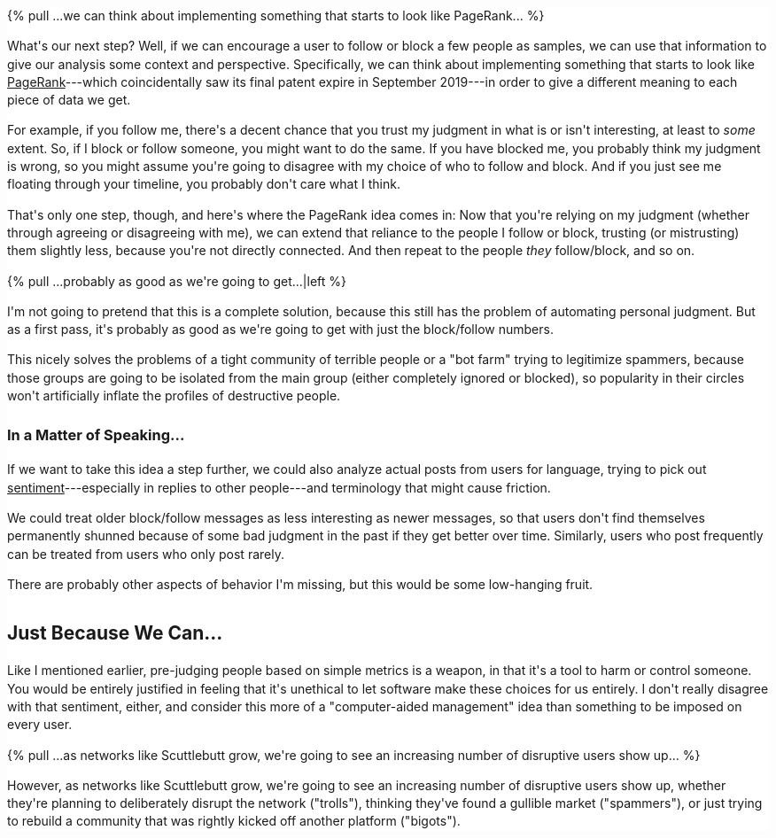 {% pull ...we can think about implementing something that starts to look like PageRank... %}

What's our next step?  Well, if we can encourage a user to follow or block a few people as samples, we can use that information to give our analysis some context and perspective.  Specifically, we can think about implementing something that starts to look like [PageRank](https://en.wikipedia.org/wiki/PageRank)---which coincidentally saw its final patent expire in September 2019---in order to give a different meaning to each piece of data we get.

For example, if you follow me, there's a decent chance that you trust my judgment in what is or isn't interesting, at least to *some* extent.  So, if I block or follow someone, you might want to do the same.  If you have blocked me, you probably think my judgment is wrong, so you might assume you're going to disagree with my choice of who to follow and block.  And if you just see me floating through your timeline, you probably don't care what I think.

That's only one step, though, and here's where the PageRank idea comes in:  Now that you're relying on my judgment (whether through agreeing or disagreeing with me), we can extend that reliance to the people I follow or block, trusting (or mistrusting) them slightly less, because you're not directly connected.  And then repeat to the people *they* follow/block, and so on.

{% pull ...probably as good as we're going to get...|left %}

I'm not going to pretend that this is a complete solution, because this still has the problem of automating personal judgment.  But as a first pass, it's probably as good as we're going to get with just the block/follow numbers.

This nicely solves the problems of a tight community of terrible people or a "bot farm" trying to legitimize spammers, because those groups are going to be isolated from the main group (either completely ignored or blocked), so popularity in their circles won't artificially inflate the profiles of destructive people.

### In a Matter of Speaking...

If we want to take this idea a step further, we could also analyze actual posts from users for language, trying to pick out [sentiment](https://en.wikipedia.org/wiki/Sentiment_analysis)---especially in replies to other people---and terminology that might cause friction.

We could treat older block/follow messages as less interesting as newer messages, so that users don't find themselves permanently shunned because of some bad judgment in the past if they get better over time.  Similarly, users who post frequently can be treated from users who only post rarely.

There are probably other aspects of behavior I'm missing, but this would be some low-hanging fruit.

## Just Because We Can...

Like I mentioned earlier, pre-judging people based on simple metrics is a weapon, in that it's a tool to harm or control someone.  You would be entirely justified in feeling that it's unethical to let software make these choices for us entirely.  I don't really disagree with that sentiment, either, and consider this more of a "computer-aided management" idea than something to be imposed on every user.

{% pull ...as networks like Scuttlebutt grow, we're going to see an increasing number of disruptive users show up... %}

However, as networks like Scuttlebutt grow, we're going to see an increasing number of disruptive users show up, whether they're planning to deliberately disrupt the network ("trolls"), thinking they've found a gullible market ("spammers"), or just trying to rebuild a community that was rightly kicked off another platform ("bigots").
